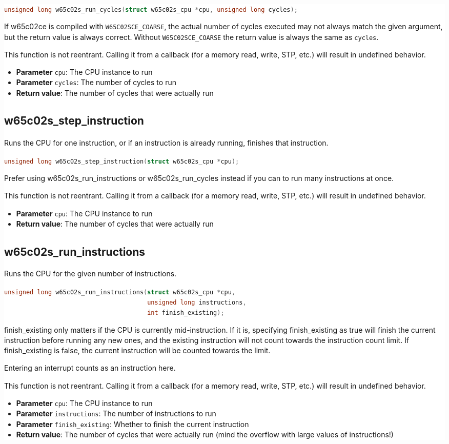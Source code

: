 ```c
unsigned long w65c02s_run_cycles(struct w65c02s_cpu *cpu, unsigned long cycles);
```

If w65c02ce is compiled with `W65C02SCE_COARSE`, the actual number of cycles
executed may not always match the given argument, but the return value is
always correct. Without `W65C02SCE_COARSE` the return value is always the same
as `cycles`.

This function is not reentrant. Calling it from a callback (for a memory read,
write, STP, etc.) will result in undefined behavior.

* **Parameter** `cpu`: The CPU instance to run
* **Parameter** `cycles`: The number of cycles to run
* **Return value**: The number of cycles that were actually run

## w65c02s_step_instruction
Runs the CPU for one instruction, or if an instruction is already running,
finishes that instruction.

```c
unsigned long w65c02s_step_instruction(struct w65c02s_cpu *cpu);
```

Prefer using w65c02s_run_instructions or w65c02s_run_cycles instead if you can
to run many instructions at once.

This function is not reentrant. Calling it from a callback (for a memory read,
write, STP, etc.) will result in undefined behavior.

* **Parameter** `cpu`: The CPU instance to run
* **Return value**: The number of cycles that were actually run

## w65c02s_run_instructions
Runs the CPU for the given number of instructions.

```c
unsigned long w65c02s_run_instructions(struct w65c02s_cpu *cpu,
                                       unsigned long instructions,
                                       int finish_existing);
```

finish_existing only matters if the CPU is currently mid-instruction. If it is,
specifying finish_existing as true will finish the current instruction before
running any new ones, and the existing instruction will not count towards the
instruction count limit. If finish_existing is false, the current instruction
will be counted towards the limit.

Entering an interrupt counts as an instruction here.

This function is not reentrant. Calling it from a callback (for a memory read,
write, STP, etc.) will result in undefined behavior.

* **Parameter** `cpu`: The CPU instance to run
* **Parameter** `instructions`: The number of instructions to run
* **Parameter** `finish_existing`: Whether to finish the current instruction
* **Return value**: The number of cycles that were actually run (mind the
  overflow with large values of instructions!)
